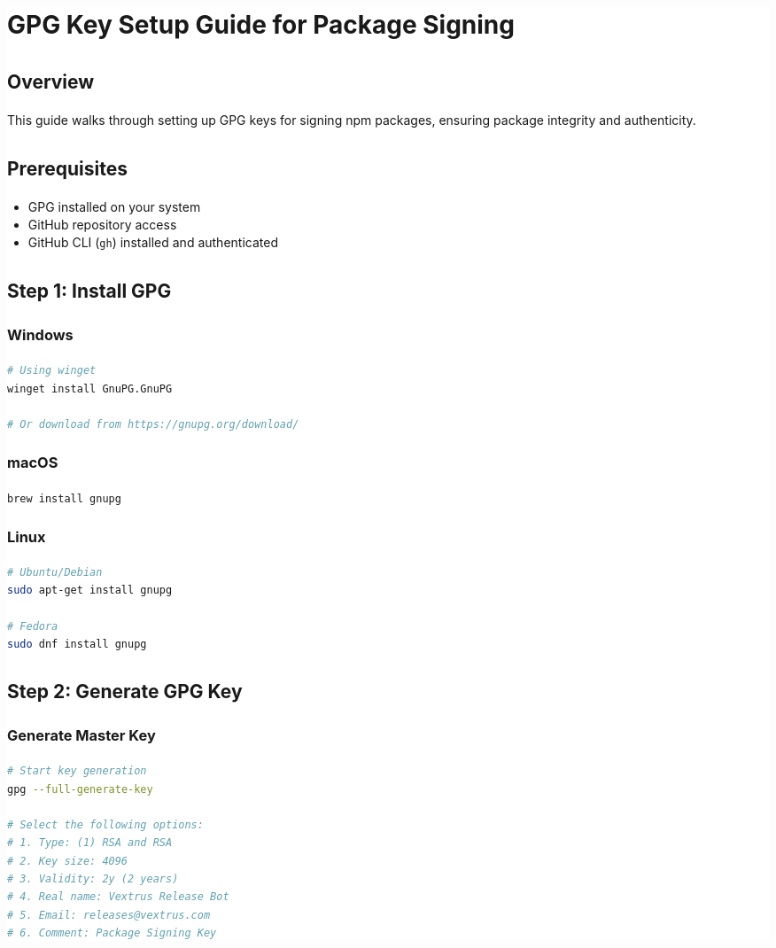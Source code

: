# GPG Key Setup Guide for Package Signing

## Overview
This guide walks through setting up GPG keys for signing npm packages, ensuring package integrity and authenticity.

## Prerequisites
- GPG installed on your system
- GitHub repository access
- GitHub CLI (`gh`) installed and authenticated

## Step 1: Install GPG

### Windows
```bash
# Using winget
winget install GnuPG.GnuPG

# Or download from https://gnupg.org/download/
```

### macOS
```bash
brew install gnupg
```

### Linux
```bash
# Ubuntu/Debian
sudo apt-get install gnupg

# Fedora
sudo dnf install gnupg
```

## Step 2: Generate GPG Key

### Generate Master Key
```bash
# Start key generation
gpg --full-generate-key

# Select the following options:
# 1. Type: (1) RSA and RSA
# 2. Key size: 4096
# 3. Validity: 2y (2 years)
# 4. Real name: Vextrus Release Bot
# 5. Email: releases@vextrus.com
# 6. Comment: Package Signing Key
```
